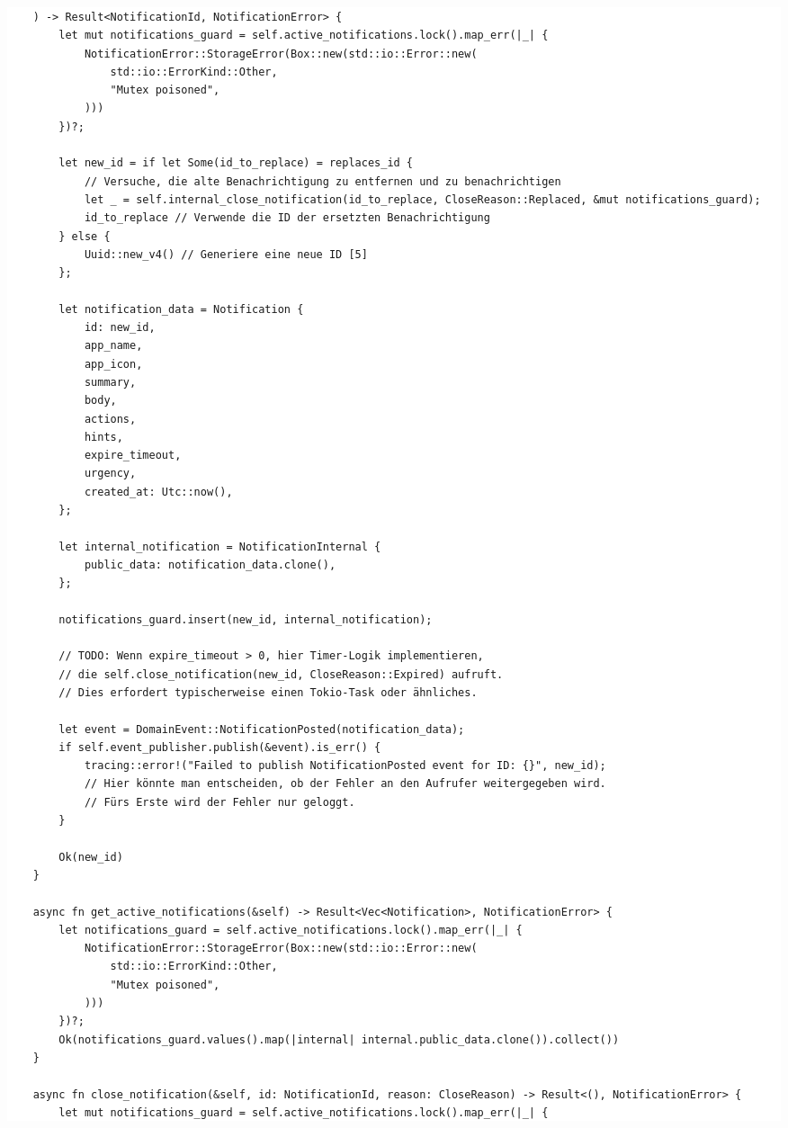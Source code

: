 ```
    ) -> Result<NotificationId, NotificationError> {
        let mut notifications_guard = self.active_notifications.lock().map_err(|_| {
            NotificationError::StorageError(Box::new(std::io::Error::new(
                std::io::ErrorKind::Other,
                "Mutex poisoned",
            )))
        })?;

        let new_id = if let Some(id_to_replace) = replaces_id {
            // Versuche, die alte Benachrichtigung zu entfernen und zu benachrichtigen
            let _ = self.internal_close_notification(id_to_replace, CloseReason::Replaced, &mut notifications_guard);
            id_to_replace // Verwende die ID der ersetzten Benachrichtigung
        } else {
            Uuid::new_v4() // Generiere eine neue ID [5]
        };

        let notification_data = Notification {
            id: new_id,
            app_name,
            app_icon,
            summary,
            body,
            actions,
            hints,
            expire_timeout,
            urgency,
            created_at: Utc::now(),
        };

        let internal_notification = NotificationInternal {
            public_data: notification_data.clone(),
        };

        notifications_guard.insert(new_id, internal_notification);
        
        // TODO: Wenn expire_timeout > 0, hier Timer-Logik implementieren,
        // die self.close_notification(new_id, CloseReason::Expired) aufruft.
        // Dies erfordert typischerweise einen Tokio-Task oder ähnliches.

        let event = DomainEvent::NotificationPosted(notification_data);
        if self.event_publisher.publish(&event).is_err() {
            tracing::error!("Failed to publish NotificationPosted event for ID: {}", new_id);
            // Hier könnte man entscheiden, ob der Fehler an den Aufrufer weitergegeben wird.
            // Fürs Erste wird der Fehler nur geloggt.
        }

        Ok(new_id)
    }

    async fn get_active_notifications(&self) -> Result<Vec<Notification>, NotificationError> {
        let notifications_guard = self.active_notifications.lock().map_err(|_| {
            NotificationError::StorageError(Box::new(std::io::Error::new(
                std::io::ErrorKind::Other,
                "Mutex poisoned",
            )))
        })?;
        Ok(notifications_guard.values().map(|internal| internal.public_data.clone()).collect())
    }

    async fn close_notification(&self, id: NotificationId, reason: CloseReason) -> Result<(), NotificationError> {
        let mut notifications_guard = self.active_notifications.lock().map_err(|_| {
```